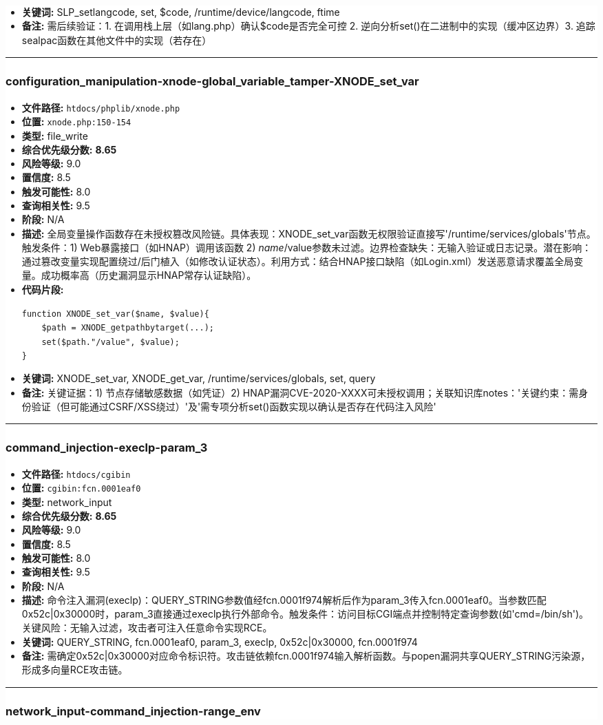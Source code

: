   ```
  ```
- **关键词:** SLP_setlangcode, set, $code, /runtime/device/langcode, ftime
- **备注:** 需后续验证：1. 在调用栈上层（如lang.php）确认$code是否完全可控 2. 逆向分析set()在二进制中的实现（缓冲区边界）3. 追踪sealpac函数在其他文件中的实现（若存在）

---
### configuration_manipulation-xnode-global_variable_tamper-XNODE_set_var

- **文件路径:** `htdocs/phplib/xnode.php`
- **位置:** `xnode.php:150-154`
- **类型:** file_write
- **综合优先级分数:** **8.65**
- **风险等级:** 9.0
- **置信度:** 8.5
- **触发可能性:** 8.0
- **查询相关性:** 9.5
- **阶段:** N/A
- **描述:** 全局变量操作函数存在未授权篡改风险链。具体表现：XNODE_set_var函数无权限验证直接写'/runtime/services/globals'节点。触发条件：1) Web暴露接口（如HNAP）调用该函数 2) $name/$value参数未过滤。边界检查缺失：无输入验证或日志记录。潜在影响：通过篡改变量实现配置绕过/后门植入（如修改认证状态）。利用方式：结合HNAP接口缺陷（如Login.xml）发送恶意请求覆盖全局变量。成功概率高（历史漏洞显示HNAP常存认证缺陷）。
- **代码片段:**
  ```
  function XNODE_set_var($name, $value){
      $path = XNODE_getpathbytarget(...);
      set($path."/value", $value);
  }
  ```
- **关键词:** XNODE_set_var, XNODE_get_var, /runtime/services/globals, set, query
- **备注:** 关键证据：1) 节点存储敏感数据（如凭证）2) HNAP漏洞CVE-2020-XXXX可未授权调用；关联知识库notes：'关键约束：需身份验证（但可能通过CSRF/XSS绕过）'及'需专项分析set()函数实现以确认是否存在代码注入风险'

---
### command_injection-execlp-param_3

- **文件路径:** `htdocs/cgibin`
- **位置:** `cgibin:fcn.0001eaf0`
- **类型:** network_input
- **综合优先级分数:** **8.65**
- **风险等级:** 9.0
- **置信度:** 8.5
- **触发可能性:** 8.0
- **查询相关性:** 9.5
- **阶段:** N/A
- **描述:** 命令注入漏洞(execlp)：QUERY_STRING参数值经fcn.0001f974解析后作为param_3传入fcn.0001eaf0。当参数匹配0x52c|0x30000时，param_3直接通过execlp执行外部命令。触发条件：访问目标CGI端点并控制特定查询参数(如'cmd=/bin/sh')。关键风险：无输入过滤，攻击者可注入任意命令实现RCE。
- **关键词:** QUERY_STRING, fcn.0001eaf0, param_3, execlp, 0x52c|0x30000, fcn.0001f974
- **备注:** 需确定0x52c|0x30000对应命令标识符。攻击链依赖fcn.0001f974输入解析函数。与popen漏洞共享QUERY_STRING污染源，形成多向量RCE攻击链。

---
### network_input-command_injection-range_env
